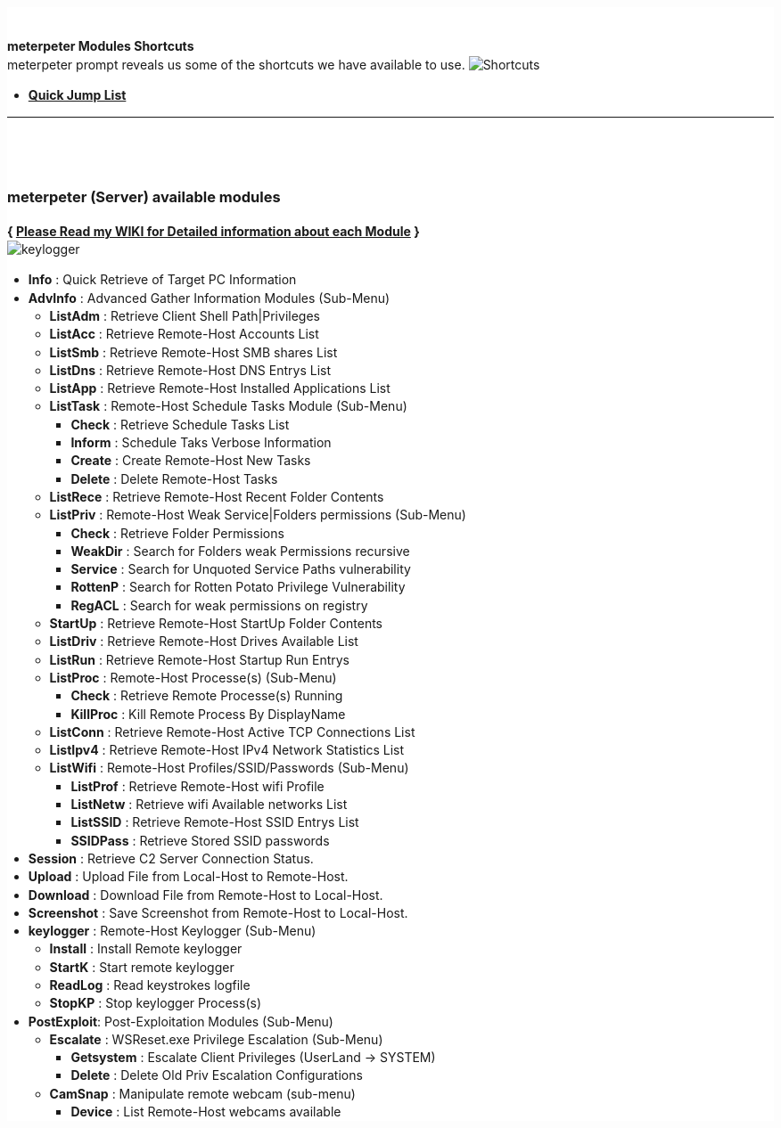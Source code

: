 <br />

**meterpeter Modules Shortcuts**<br />
meterpeter prompt reveals us some of the shortcuts we have available to use.
![Shortcuts](https://user-images.githubusercontent.com/23490060/75630967-ad84f900-5be6-11ea-9810-7430cb72663c.png)

- **[Quick Jump List](https://github.com/r00t-3xp10it/meterpeter/blob/master/README.md#project)**<br />
---

<br /><br />

### meterpeter (Server) available modules
**{ [Please Read my WIKI for Detailed information about each Module](https://github.com/r00t-3xp10it/meterpeter/wiki) }**<br />
![keylogger](https://user-images.githubusercontent.com/23490060/74612250-79e0a400-50fb-11ea-8f21-60cd34c314aa.png)<br />

- **Info**       : Quick Retrieve of Target PC Information
- **AdvInfo**    : Advanced Gather Information Modules (Sub-Menu)
  - **ListAdm**  : Retrieve Client Shell Path|Privileges
  - **ListAcc**  : Retrieve Remote-Host Accounts List
  - **ListSmb**  : Retrieve Remote-Host SMB shares List
  - **ListDns**  : Retrieve Remote-Host DNS Entrys List
  - **ListApp**  : Retrieve Remote-Host Installed Applications List
  - **ListTask** : Remote-Host Schedule Tasks Module (Sub-Menu)
    - **Check**    : Retrieve Schedule Tasks List
    - **Inform**   : Schedule Taks Verbose Information
    - **Create**   : Create Remote-Host New Tasks
    - **Delete**   : Delete Remote-Host Tasks
  - **ListRece** : Retrieve Remote-Host Recent Folder Contents
  - **ListPriv** : Remote-Host Weak Service|Folders permissions (Sub-Menu)
    - **Check**   : Retrieve Folder Permissions
    - **WeakDir** : Search for Folders weak Permissions recursive
    - **Service** : Search for Unquoted Service Paths vulnerability
    - **RottenP** : Search for Rotten Potato Privilege Vulnerability
    - **RegACL**  : Search for weak permissions on registry
  - **StartUp**  : Retrieve Remote-Host StartUp Folder Contents
  - **ListDriv** : Retrieve Remote-Host Drives Available List
  - **ListRun**  : Retrieve Remote-Host Startup Run Entrys
  - **ListProc** : Remote-Host Processe(s) (Sub-Menu)
    - **Check**    : Retrieve Remote Processe(s) Running
    - **KillProc** : Kill Remote Process By DisplayName
  - **ListConn** : Retrieve Remote-Host Active TCP Connections List
  - **ListIpv4** : Retrieve Remote-Host IPv4 Network Statistics List
  - **ListWifi** : Remote-Host Profiles/SSID/Passwords (Sub-Menu)
    - **ListProf**  : Retrieve Remote-Host wifi Profile
    - **ListNetw**  : Retrieve wifi Available networks List
    - **ListSSID**  : Retrieve Remote-Host SSID Entrys List
    - **SSIDPass**  : Retrieve Stored SSID passwords
- **Session**    : Retrieve C2 Server Connection Status.
- **Upload**     : Upload File from Local-Host to Remote-Host.
- **Download**   : Download File from Remote-Host to Local-Host.
- **Screenshot** : Save Screenshot from Remote-Host to Local-Host.
- **keylogger**  : Remote-Host Keylogger (Sub-Menu)
  - **Install**  : Install Remote keylogger
  - **StartK**   : Start remote keylogger
  - **ReadLog**  : Read keystrokes logfile
  - **StopKP**   : Stop keylogger Process(s)
- **PostExploit**: Post-Exploitation Modules (Sub-Menu)
  - **Escalate** : WSReset.exe Privilege Escalation (Sub-Menu)
    - **Getsystem** : Escalate Client Privileges (UserLand -> SYSTEM)
    - **Delete**    : Delete Old Priv Escalation Configurations
  - **CamSnap**  : Manipulate remote webcam (sub-menu)
    - **Device**    : List Remote-Host webcams available